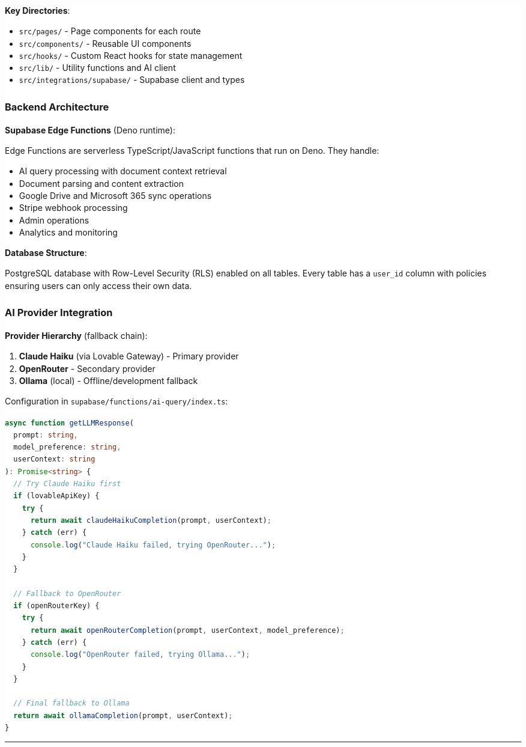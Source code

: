 **Key Directories**:

- `src/pages/` - Page components for each route
- `src/components/` - Reusable UI components
- `src/hooks/` - Custom React hooks for state management
- `src/lib/` - Utility functions and AI client
- `src/integrations/supabase/` - Supabase client and types

### Backend Architecture

**Supabase Edge Functions** (Deno runtime):

Edge Functions are serverless TypeScript/JavaScript functions that run on Deno. They handle:

- AI query processing with document context retrieval
- Document parsing and content extraction
- Google Drive and Microsoft 365 sync operations
- Stripe webhook processing
- Admin operations
- Analytics and monitoring

**Database Structure**:

PostgreSQL database with Row-Level Security (RLS) enabled on all tables. Every table has a `user_id` column with policies ensuring users can only access their own data.

### AI Provider Integration

**Provider Hierarchy** (fallback chain):

1. **Claude Haiku** (via Lovable Gateway) - Primary provider
2. **OpenRouter** - Secondary provider
3. **Ollama** (local) - Offline/development fallback

Configuration in `supabase/functions/ai-query/index.ts`:

```typescript
async function getLLMResponse(
  prompt: string,
  model_preference: string,
  userContext: string
): Promise<string> {
  // Try Claude Haiku first
  if (lovableApiKey) {
    try {
      return await claudeHaikuCompletion(prompt, userContext);
    } catch (err) {
      console.log("Claude Haiku failed, trying OpenRouter...");
    }
  }

  // Fallback to OpenRouter
  if (openRouterKey) {
    try {
      return await openRouterCompletion(prompt, userContext, model_preference);
    } catch (err) {
      console.log("OpenRouter failed, trying Ollama...");
    }
  }

  // Final fallback to Ollama
  return await ollamaCompletion(prompt, userContext);
}
```

---